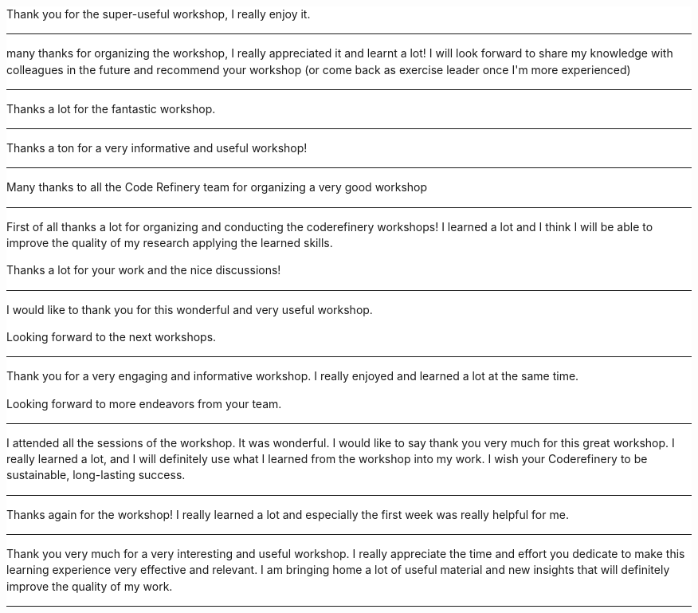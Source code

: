 Thank you for the super-useful workshop, I really enjoy it.

---

many thanks for organizing the workshop, I really appreciated it and learnt a
lot! I will look forward to share my knowledge with colleagues in the future
and recommend your workshop (or come back as exercise leader once I'm more
experienced)

---

Thanks a lot for the fantastic workshop.

---

Thanks a ton for a very informative and useful workshop!

---

Many thanks to all the Code Refinery team for organizing a very good workshop

---

First of all thanks a lot for organizing and conducting the coderefinery
workshops! I learned a lot and I think I will be able to improve the quality of
my research applying the learned skills.

Thanks a lot for your work and the nice discussions!

---

I would like to thank you for this wonderful and very useful workshop.

Looking forward to the next workshops.

---

Thank you for a very engaging and informative workshop. I really enjoyed and
learned a lot at the same time.

Looking forward to more endeavors from your team.

---

I attended all the sessions of the workshop. It was wonderful. I would like to
say thank you very much for this great workshop. I really learned a lot, and I
will definitely use what I learned from the workshop into my work. I wish your
Coderefinery to be sustainable, long-lasting success.

---

Thanks again for the workshop! I really learned a lot and especially the first
week was really helpful for me.

---

Thank you very much for a very interesting and useful workshop. I really
appreciate the time and effort you dedicate to make this learning experience
very effective and relevant. I am bringing home a lot of useful material and
new insights that will definitely improve the quality of my work.

---